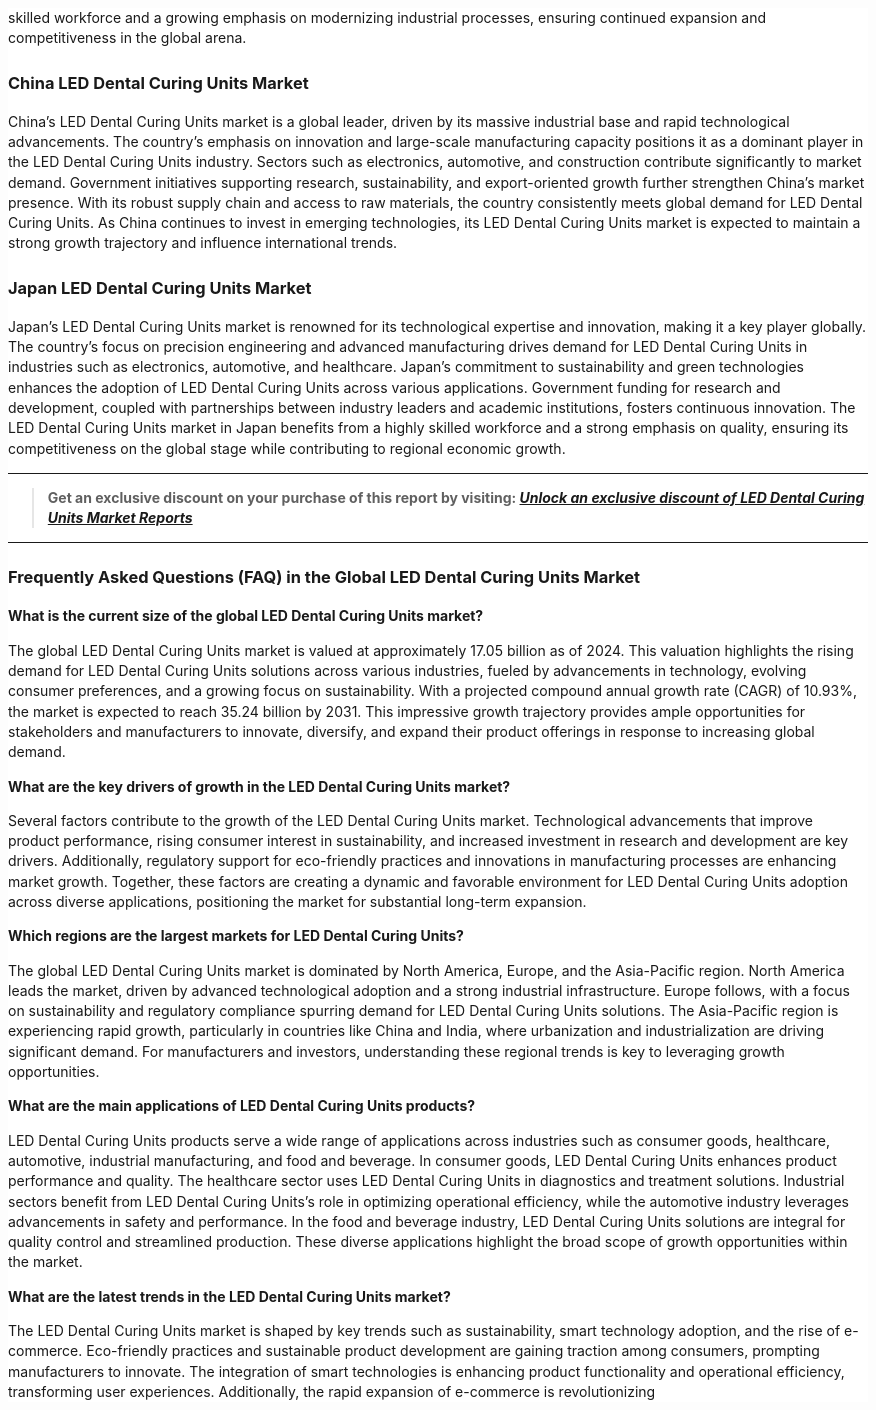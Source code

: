 skilled workforce and a growing emphasis on modernizing industrial processes, ensuring continued expansion and competitiveness in the global arena.</p><h3>China LED Dental Curing Units Market</h3><p>China&rsquo;s LED Dental Curing Units market is a global leader, driven by its massive industrial base and rapid technological advancements. The country&rsquo;s emphasis on innovation and large-scale manufacturing capacity positions it as a dominant player in the LED Dental Curing Units industry. Sectors such as electronics, automotive, and construction contribute significantly to market demand. Government initiatives supporting research, sustainability, and export-oriented growth further strengthen China&rsquo;s market presence. With its robust supply chain and access to raw materials, the country consistently meets global demand for LED Dental Curing Units. As China continues to invest in emerging technologies, its LED Dental Curing Units market is expected to maintain a strong growth trajectory and influence international trends.</p><h3>Japan LED Dental Curing Units Market</h3><p>Japan&rsquo;s LED Dental Curing Units market is renowned for its technological expertise and innovation, making it a key player globally. The country&rsquo;s focus on precision engineering and advanced manufacturing drives demand for LED Dental Curing Units in industries such as electronics, automotive, and healthcare. Japan&rsquo;s commitment to sustainability and green technologies enhances the adoption of LED Dental Curing Units across various applications. Government funding for research and development, coupled with partnerships between industry leaders and academic institutions, fosters continuous innovation. The LED Dental Curing Units market in Japan benefits from a highly skilled workforce and a strong emphasis on quality, ensuring its competitiveness on the global stage while contributing to regional economic growth.</p><hr /><blockquote><p><strong>Get an exclusive discount on your purchase of this report by visiting: <em><a href="://marketresearchpulse.com/ask-for-discount/147840?utm_source=Github&amp;utm_medium=0117">Unlock an exclusive discount of LED Dental Curing Units Market Reports</a></em>&nbsp;</strong></p></blockquote><hr /><h3>Frequently Asked Questions (FAQ) in the Global LED Dental Curing Units Market</h3><p><strong>What is the current size of the global LED Dental Curing Units market?</strong></p><p>The global LED Dental Curing Units market is valued at approximately 17.05 billion as of 2024. This valuation highlights the rising demand for LED Dental Curing Units solutions across various industries, fueled by advancements in technology, evolving consumer preferences, and a growing focus on sustainability. With a projected compound annual growth rate (CAGR) of 10.93%, the market is expected to reach 35.24 billion by 2031. This impressive growth trajectory provides ample opportunities for stakeholders and manufacturers to innovate, diversify, and expand their product offerings in response to increasing global demand.</p><p><strong>What are the key drivers of growth in the LED Dental Curing Units market?</strong></p><p>Several factors contribute to the growth of the LED Dental Curing Units market. Technological advancements that improve product performance, rising consumer interest in sustainability, and increased investment in research and development are key drivers. Additionally, regulatory support for eco-friendly practices and innovations in manufacturing processes are enhancing market growth. Together, these factors are creating a dynamic and favorable environment for LED Dental Curing Units adoption across diverse applications, positioning the market for substantial long-term expansion.</p><p><strong>Which regions are the largest markets for LED Dental Curing Units?</strong></p><p>The global LED Dental Curing Units market is dominated by North America, Europe, and the Asia-Pacific region. North America leads the market, driven by advanced technological adoption and a strong industrial infrastructure. Europe follows, with a focus on sustainability and regulatory compliance spurring demand for LED Dental Curing Units solutions. The Asia-Pacific region is experiencing rapid growth, particularly in countries like China and India, where urbanization and industrialization are driving significant demand. For manufacturers and investors, understanding these regional trends is key to leveraging growth opportunities.</p><p><strong>What are the main applications of LED Dental Curing Units products?</strong></p><p>LED Dental Curing Units products serve a wide range of applications across industries such as consumer goods, healthcare, automotive, industrial manufacturing, and food and beverage. In consumer goods, LED Dental Curing Units enhances product performance and quality. The healthcare sector uses LED Dental Curing Units in diagnostics and treatment solutions. Industrial sectors benefit from LED Dental Curing Units&rsquo;s role in optimizing operational efficiency, while the automotive industry leverages advancements in safety and performance. In the food and beverage industry, LED Dental Curing Units solutions are integral for quality control and streamlined production. These diverse applications highlight the broad scope of growth opportunities within the market.</p><p><strong>What are the latest trends in the LED Dental Curing Units market?</strong></p><p>The LED Dental Curing Units market is shaped by key trends such as sustainability, smart technology adoption, and the rise of e-commerce. Eco-friendly practices and sustainable product development are gaining traction among consumers, prompting manufacturers to innovate. The integration of smart technologies is enhancing product functionality and operational efficiency, transforming user experiences. Additionally, the rapid expansion of e-commerce is revolutionizing